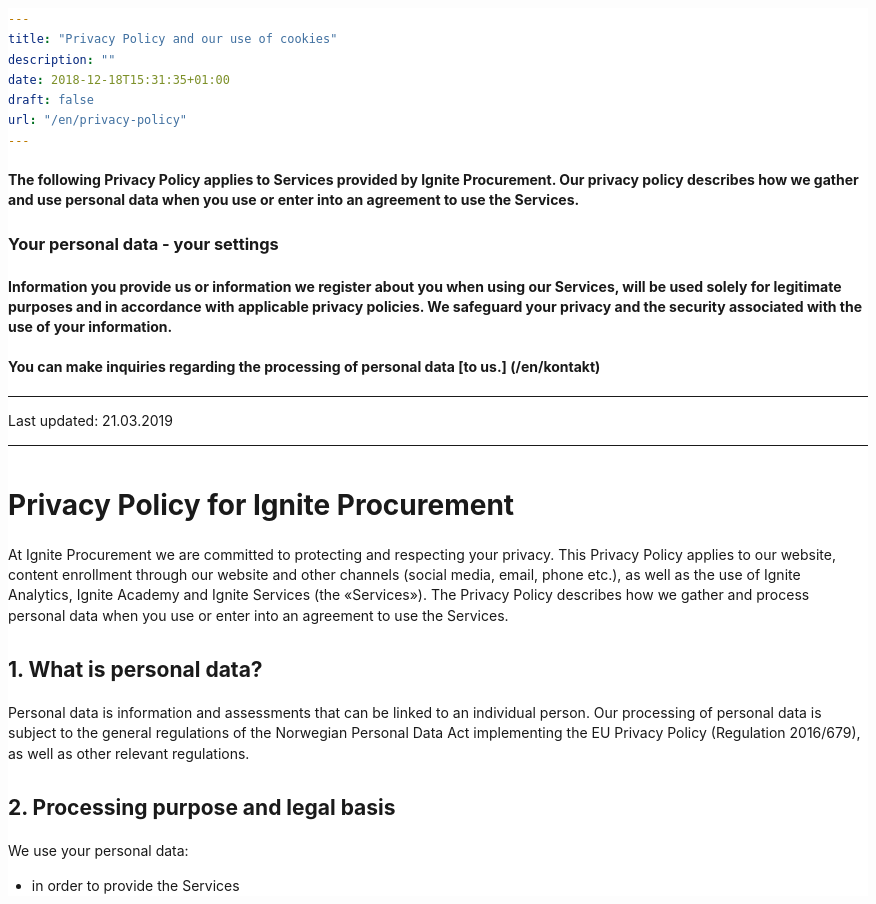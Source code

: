 ```yaml
---
title: "Privacy Policy and our use of cookies"
description: ""
date: 2018-12-18T15:31:35+01:00
draft: false
url: "/en/privacy-policy"
---
```


#### The following Privacy Policy applies to Services provided by Ignite Procurement. Our privacy policy describes how we gather and use personal data when you use or enter into an agreement to use the Services. 

### Your personal data - your settings 

#### Information you provide us or information we register about you when using our Services, will be used solely for legitimate purposes and in accordance with applicable privacy policies. We safeguard your privacy and the security associated with the use of your information. 

#### You can make inquiries regarding the processing of personal data [to us.] (/en/kontakt) 

<hr>
Last updated: 21.03.2019 
<hr>


# Privacy Policy for Ignite Procurement 

At Ignite Procurement we are committed to protecting and respecting your privacy. This Privacy Policy applies to our website, content enrollment through our website and other channels (social media, email, phone etc.), as well as the use of Ignite Analytics, Ignite Academy and Ignite Services (the «Services»). The Privacy Policy describes how we gather and process personal data when you use or enter into an agreement to use the Services. 

## 1. What is personal data? 

Personal data is information and assessments that can be linked to an individual person. Our processing of personal data is subject to the general regulations of the Norwegian Personal Data Act implementing the EU Privacy Policy (Regulation 2016/679), as well as other relevant regulations. 

 

## 2. Processing purpose and legal basis 

We use your personal data: 

* in order to provide the Services 
